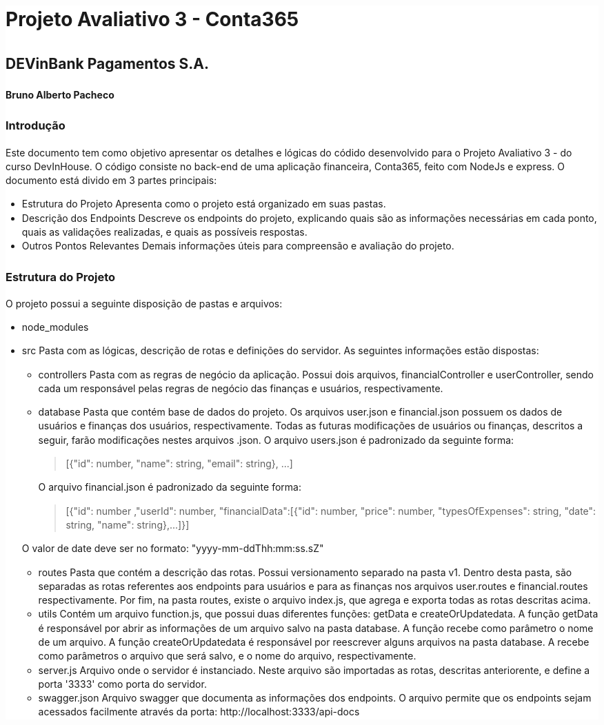 # Projeto Avaliativo 3 - Conta365
## DEVinBank Pagamentos S.A.
#### Bruno Alberto Pacheco

### Introdução
Este documento tem como objetivo apresentar os detalhes e lógicas do códido desenvolvido para o Projeto Avaliativo 3 - do curso DevInHouse.
O código consiste no back-end de uma aplicação financeira, Conta365, feito com NodeJs e express. 
O documento está divido em 3 partes principais:
- Estrutura do Projeto
	Apresenta como o projeto está organizado em suas pastas.
- Descrição dos Endpoints
	Descreve os endpoints do projeto, explicando quais são as informações necessárias em cada ponto, quais as validações realizadas, e quais as possíveis respostas.
- Outros Pontos Relevantes
	Demais informações úteis para compreensão e avaliação do projeto.

### Estrutura do Projeto
O projeto possui a seguinte disposição de pastas e arquivos:
- node_modules
- src
Pasta com as lógicas, descrição de rotas e definições do servidor. As seguintes informações estão dispostas:
	- controllers
		Pasta com as regras de negócio da aplicação. Possui dois arquivos, financialController e userController, sendo cada um responsável pelas regras de negócio das finanças e usuários, respectivamente.
	- database
		Pasta que contém base de dados do projeto. Os arquivos user.json e financial.json possuem os dados de usuários e finanças dos usuários, respectivamente. Todas as futuras modificações de usuários ou finanças, descritos a seguir, farão modificações nestes arquivos .json.
        O arquivo users.json é padronizado da seguinte forma:
        > [{"id": number, "name": string, "email": string},  ...]
		
        O arquivo financial.json é padronizado da seguinte forma:
        > [{"id": number ,"userId": number, "financialData":[{"id": number, "price": number, "typesOfExpenses": string, "date": string, "name": string},...]}]
        
	O valor de date deve ser no formato: "yyyy-mm-ddThh:mm:ss.sZ"
	- routes
		Pasta que contém a descrição das rotas. Possui versionamento separado na pasta v1. Dentro desta pasta, são separadas as rotas referentes aos endpoints para usuários e para as finanças nos arquivos user.routes e financial.routes respectivamente.
		Por fim, na pasta routes, existe o arquivo index.js, que agrega e exporta todas as rotas descritas acima.
	- utils
		Contém um arquivo function.js, que possui duas diferentes funções: getData e createOrUpdatedata. 
		A função getData é responsável por abrir as informações de um arquivo salvo na pasta database. A função recebe como parâmetro o nome de um arquivo.
		A função createOrUpdatedata é responsável por reescrever alguns arquivos na pasta database. A recebe como parâmetros o arquivo que será salvo, e o nome do arquivo, respectivamente.
	- server.js
		Arquivo onde o servidor é instanciado. Neste arquivo são importadas as rotas, descritas anteriorente, e define a porta '3333' como porta do servidor.
	- swagger.json
		Arquivo swagger que documenta as informações dos endpoints. O arquivo permite que os endpoints sejam acessados facilmente através da porta: http://localhost:3333/api-docs
